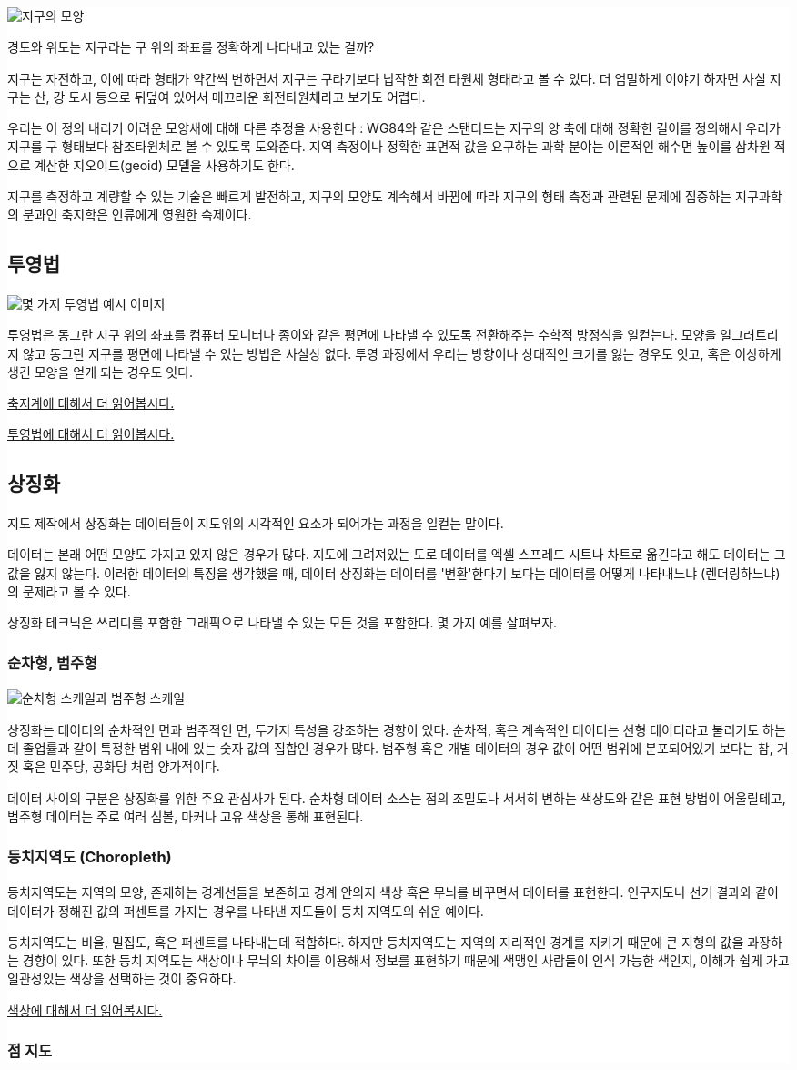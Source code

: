 ![지구의 모양](img/earth-shapes.jpg)

경도와 위도는 지구라는 구 위의 좌표를 정확하게 나타내고 있는 걸까?

지구는 자전하고, 이에 따라 형태가 약간씩 변하면서 지구는 구라기보다 납작한 회전 타원체 형태라고 볼 수 있다. 더 엄밀하게 이야기 하자면 사실 지구는 산, 강 도시 등으로 뒤덮여 있어서 매끄러운 회전타원체라고 보기도 어렵다.

우리는 이 정의 내리기 어려운 모양새에 대해 다른 추정을 사용한다 : WG84와 같은 스탠더드는 지구의 양 축에 대해 정확한 길이를 정의해서 우리가 지구를 구 형태보다 참조타원체로 볼 수 있도록 도와준다. 지역 측정이나 정확한 표면적 값을 요구하는 과학 분야는 이론적인 해수면 높이를 삼차원 적으로 계산한 지오이드(geoid) 모델을 사용하기도 한다.

지구를 측정하고 계량할 수 있는 기술은 빠르게 발전하고, 지구의 모양도 계속해서 바뀜에 따라 지구의 형태 측정과 관련된 문제에 집중하는 지구과학의 분과인 축지학은 인류에게 영원한 숙제이다.

## 투영법

![몇 가지 투영법 예시 이미지](img/projections.jpg)

투영법은 동그란 지구 위의 좌표를 컴퓨터 모니터나 종이와 같은 평면에 나타낼 수 있도록 전환해주는 수학적 방정식을 일컫는다. 모양을 일그러트리지 않고 동그란 지구를 평면에 나타낼 수 있는 방법은 사실상 없다. 투영 과정에서 우리는 방향이나 상대적인 크기를 잃는 경우도 잇고, 혹은 이상하게 생긴 모양을 얻게 되는 경우도 잇다.

<a class='further-reading' href='/datum.kr.html'>축지계에 대해서 더 읽어봅시다.</a>

<a class='further-reading' href='/projections.kr.html'>투영법에 대해서 더 읽어봅시다.</a>

## 상징화

지도 제작에서 상징화는 데이터들이 지도위의 시각적인 요소가 되어가는 과정을 일컫는 말이다.

데이터는 본래 어떤 모양도 가지고 있지 않은 경우가 많다. 지도에 그려져있는 도로 데이터를 엑셀 스프레드 시트나 차트로 옮긴다고 해도 데이터는 그 값을 잃지 않는다. 이러한 데이터의 특징을 생각했을 때, 데이터 상징화는 데이터를 '변환'한다기 보다는 데이터를 어떻게 나타내느냐 (렌더링하느냐)의 문제라고 볼 수 있다.

상징화 테크닉은 쓰리디를 포함한 그래픽으로 나타낼 수 있는 모든 것을 포함한다. 몇 가지 예를 살펴보자.

### 순차형, 범주형

![순차형 스케일과 범주형 스케일](img/scales.jpg)

상징화는 데이터의 순차적인 면과 범주적인 면, 두가지 특성을 강조하는 경향이 있다. 순차적, 혹은 계속적인 데이터는 선형 데이터라고 불리기도 하는데 졸업률과 같이 특정한 범위 내에 있는 숫자 값의 집합인 경우가 많다. 범주형 혹은 개별 데이터의 경우 값이 어떤 범위에 분포되어있기 보다는 참, 거짓 혹은 민주당, 공화당 처럼 양가적이다.

데이터 사이의 구분은 상징화를 위한 주요 관심사가 된다. 순차형 데이터 소스는 점의 조밀도나 서서히 변하는 색상도와 같은 표현 방법이 어울릴테고, 범주형 데이터는 주로 여러 심볼, 마커나 고유 색상을 통해 표현된다.

### 등치지역도 (Choropleth)

등치지역도는 지역의 모양, 존재하는 경계선들을 보존하고 경계 안의지 색상 혹은 무늬를 바꾸면서 데이터를 표현한다. 인구지도나 선거 결과와 같이 데이터가 정해진 값의 퍼센트를 가지는 경우를 나타낸 지도들이 등치 지역도의 쉬운 예이다.

등치지역도는 비율, 밀집도, 혹은 퍼센트를 나타내는데 적합하다. 하지만 등치지역도는 지역의 지리적인 경계를 지키기 때문에 큰 지형의 값을 과장하는 경향이 있다. 또한 등치 지역도는 색상이나 무늬의 차이를 이용해서 정보를 표현하기 때문에 색맹인 사람들이 인식 가능한 색인지, 이해가 쉽게 가고 일관성있는 색상을 선택하는 것이 중요하다.


<a class='further-reading' href='/colors.kr.html'>색상에 대해서 더 읽어봅시다.</a>

### 점 지도
